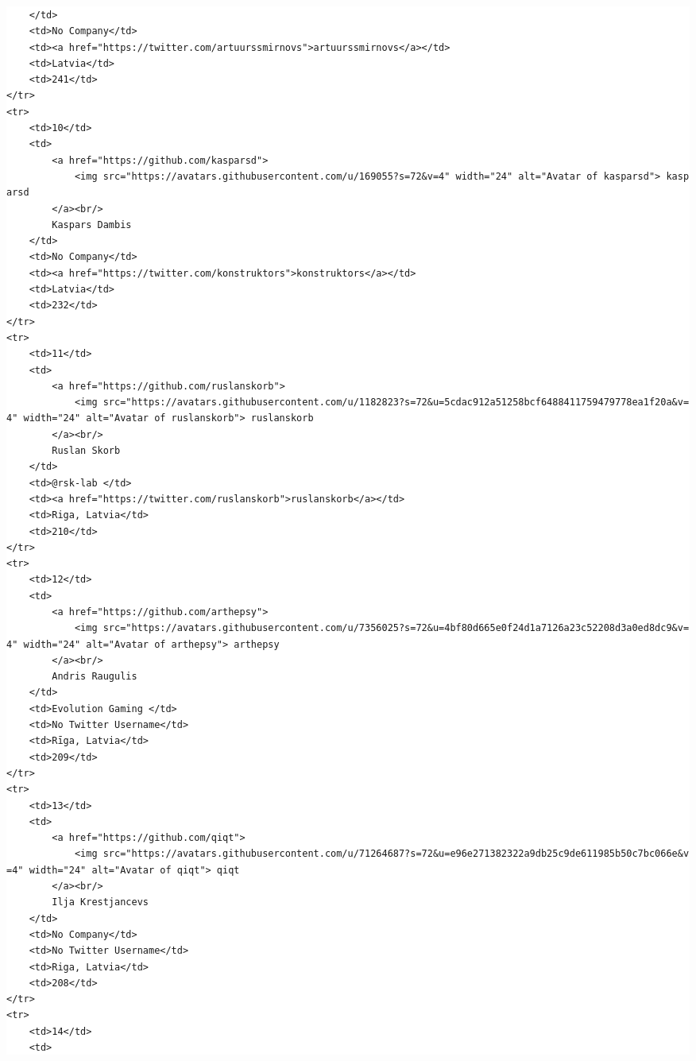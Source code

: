 		</td>
		<td>No Company</td>
		<td><a href="https://twitter.com/artuurssmirnovs">artuurssmirnovs</a></td>
		<td>Latvia</td>
		<td>241</td>
	</tr>
	<tr>
		<td>10</td>
		<td>
			<a href="https://github.com/kasparsd">
				<img src="https://avatars.githubusercontent.com/u/169055?s=72&v=4" width="24" alt="Avatar of kasparsd"> kasparsd
			</a><br/>
			Kaspars Dambis
		</td>
		<td>No Company</td>
		<td><a href="https://twitter.com/konstruktors">konstruktors</a></td>
		<td>Latvia</td>
		<td>232</td>
	</tr>
	<tr>
		<td>11</td>
		<td>
			<a href="https://github.com/ruslanskorb">
				<img src="https://avatars.githubusercontent.com/u/1182823?s=72&u=5cdac912a51258bcf6488411759479778ea1f20a&v=4" width="24" alt="Avatar of ruslanskorb"> ruslanskorb
			</a><br/>
			Ruslan Skorb
		</td>
		<td>@rsk-lab </td>
		<td><a href="https://twitter.com/ruslanskorb">ruslanskorb</a></td>
		<td>Riga, Latvia</td>
		<td>210</td>
	</tr>
	<tr>
		<td>12</td>
		<td>
			<a href="https://github.com/arthepsy">
				<img src="https://avatars.githubusercontent.com/u/7356025?s=72&u=4bf80d665e0f24d1a7126a23c52208d3a0ed8dc9&v=4" width="24" alt="Avatar of arthepsy"> arthepsy
			</a><br/>
			Andris Raugulis
		</td>
		<td>Evolution Gaming </td>
		<td>No Twitter Username</td>
		<td>Rīga, Latvia</td>
		<td>209</td>
	</tr>
	<tr>
		<td>13</td>
		<td>
			<a href="https://github.com/qiqt">
				<img src="https://avatars.githubusercontent.com/u/71264687?s=72&u=e96e271382322a9db25c9de611985b50c7bc066e&v=4" width="24" alt="Avatar of qiqt"> qiqt
			</a><br/>
			Ilja Krestjancevs
		</td>
		<td>No Company</td>
		<td>No Twitter Username</td>
		<td>Riga, Latvia</td>
		<td>208</td>
	</tr>
	<tr>
		<td>14</td>
		<td>